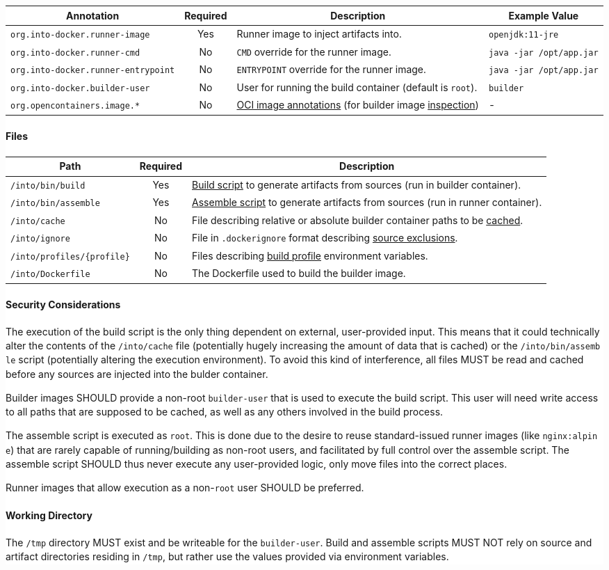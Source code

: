 | Annotation                          | Required | Description                                                                                          | Example Value            |
| ----------------------------------- | :------: | ---------------------------------------------------------------------------------------------------- | ------------------------ |
| `org.into-docker.runner-image`      |   Yes    | Runner image to inject artifacts into.                                                               | `openjdk:11-jre`         |
| `org.into-docker.runner-cmd`        |    No    | `CMD` override for the runner image.                                                                 | `java -jar /opt/app.jar` |
| `org.into-docker.runner-entrypoint` |    No    | `ENTRYPOINT` override for the runner image.                                                          | `java -jar /opt/app.jar` |
| `org.into-docker.builder-user`      |    No    | User for running the build container (default is `root`).                                            | `builder`                |
| `org.opencontainers.image.*`        |    No    | [OCI image annotations][oci-annotations] (for builder image [inspection](#builder-image-inspection)) | -                        |

[oci-annotations]: https://github.com/opencontainers/image-spec/blob/master/annotations.md#pre-defined-annotation-keys

#### Files

| Path                       | Required | Description                                                                                       |
| -------------------------- | :------: | ------------------------------------------------------------------------------------------------- |
| `/into/bin/build`          |   Yes    | [Build script](#build-script) to generate artifacts from sources (run in builder container).      |
| `/into/bin/assemble`       |   Yes    | [Assemble script](#assemble-script) to generate artifacts from sources (run in runner container). |
| `/into/cache`              |    No    | File describing relative or absolute builder container paths to be [cached](#caching).            |
| `/into/ignore`             |    No    | File in `.dockerignore` format describing [source exclusions](#source-exclusions).                |
| `/into/profiles/{profile}` |    No    | Files describing [build profile](#build-profiles) environment variables.                          |
| `/into/Dockerfile`         |    No    | The Dockerfile used to build the builder image.                                                   |

#### Security Considerations

The execution of the build script is the only thing dependent on external,
user-provided input. This means that it could technically alter the contents of
the `/into/cache` file (potentially hugely increasing the amount of data that is
cached) or the `/into/bin/assemble` script (potentially altering the execution
environment). To avoid this kind of interference, all files MUST be read and
cached before any sources are injected into the bulder container.

Builder images SHOULD provide a non-root `builder-user` that is used to execute
the build script. This user will need write access to all paths that are
supposed to be cached, as well as any others involved in the build process.

The assemble script is executed as `root`. This is done due to the desire to
reuse standard-issued runner images (like `nginx:alpine`) that are rarely
capable of running/building as non-root users, and facilitated by full control
over the assemble script. The assemble script SHOULD thus never execute any
user-provided logic, only move files into the correct places.

Runner images that allow execution as a non-`root` user SHOULD be preferred.

#### Working Directory

The `/tmp` directory MUST exist and be writeable for the `builder-user`. Build
and assemble scripts MUST NOT rely on source and artifact directories residing
in `/tmp`, but rather use the values provided via environment variables.


[circleci-orbs]: https://circleci.com/orbs/
[docker-onbuild]: https://docs.docker.com/engine/reference/builder/#onbuild
[s2i]: https://github.com/openshift/source-to-image
[dockerignore]: https://docs.docker.com/engine/reference/builder/#dockerignore-file
[s2i-overrides]: https://github.com/openshift/source-to-image/blob/master/docs/builder_image.md#s2i-scripts